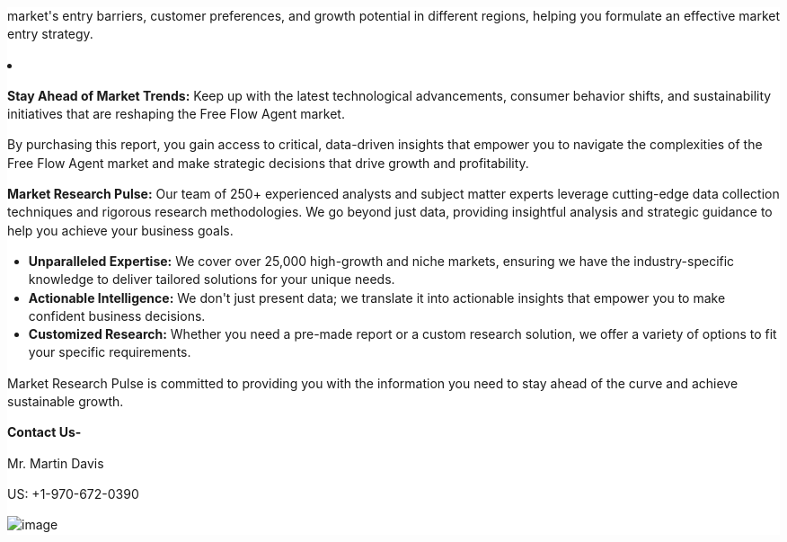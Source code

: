 market's entry barriers, customer preferences, and growth potential in different regions, helping you formulate an effective market entry strategy.</p></li><li><p><strong>Stay Ahead of Market Trends:</strong> Keep up with the latest technological advancements, consumer behavior shifts, and sustainability initiatives that are reshaping the Free Flow Agent market.</p></li></ol><p>By purchasing this report, you gain access to critical, data-driven insights that empower you to navigate the complexities of the Free Flow Agent market and make strategic decisions that drive growth and profitability.</p><p><strong>Market Research Pulse:</strong>&nbsp;Our team of 250+ experienced analysts and subject matter experts leverage cutting-edge data collection techniques and rigorous research methodologies. We go beyond just data, providing insightful analysis and strategic guidance to help you achieve your business goals.</p><ul><li><strong>Unparalleled Expertise:</strong>&nbsp;We cover over 25,000 high-growth and niche markets, ensuring we have the industry-specific knowledge to deliver tailored solutions for your unique needs.</li><li><strong>Actionable Intelligence:</strong>&nbsp;We don't just present data; we translate it into actionable insights that empower you to make confident business decisions.</li><li><strong>Customized Research:</strong>&nbsp;Whether you need a pre-made report or a custom research solution, we offer a variety of options to fit your specific requirements.</li></ul><p>Market Research Pulse is committed to providing you with the information you need to stay ahead of the curve and achieve sustainable growth.</p><p><strong>Contact Us-</strong></p><p>Mr. Martin Davis</p><p>US: +1-970-672-0390</p>
![image](https://github.com/user-attachments/assets/fd9767bd-e5f9-485a-b1d3-b1c6683d352c)
